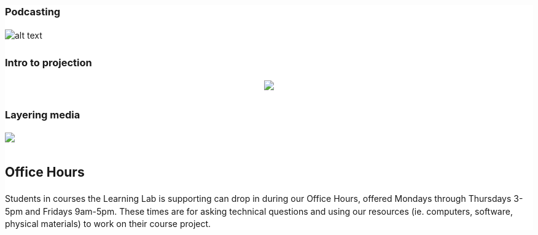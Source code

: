 
###  **Podcasting**
    
![alt text](https://files.slack.com/files-pri/T0HTW3H0V-F0443KYQZUH/spanish_50_podcast_workshop_students.png?pub_secret=e1b1a89752)
    

### **Intro to projection**
    
<center style="margin-bottom: 5px">
    <img src="https://files.slack.com/files-pri/T0HTW3H0V-F03C38YBCGK/ezgif.com-gif-maker__41_.gif?pub_secret=44afe41567" style="width: 800px" />
</center>

    
### **Layering media**     
 
    
<left>
<img src="https://files.slack.com/files-pri/T0HTW3H0V-F03BKV6EGRZ/ezgif.com-gif-maker__30_.gif?pub_secret=8fc4d69bc5" style="width: 800px" />


## Office Hours  
Students in courses the Learning Lab is supporting can drop in during our Office Hours, offered Mondays through Thursdays 3-5pm and Fridays 9am-5pm. These times are for asking technical questions and using our resources (ie. computers, software, physical materials) to work on their course project.